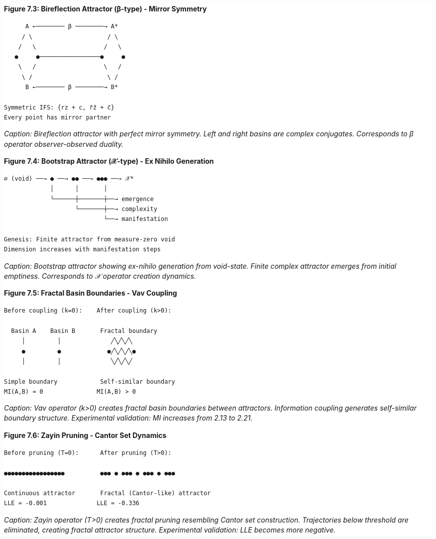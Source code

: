 **Figure 7.3: Bireflection Attractor (β-type) - Mirror Symmetry**
```
      A ←──────── β ────────→ A*
     / \                     / \
    /   \                   /   \
   ●     ●─────────────────●     ●
    \   /                   \   /
     \ /                     \ /
      B ←──────── β ────────→ B*
      
Symmetric IFS: {rz + c, r̄z̄ + c̄}
Every point has mirror partner
```
*Caption: Bireflection attractor with perfect mirror symmetry. Left and right basins are complex conjugates. Corresponds to β operator observer-observed duality.*

**Figure 7.4: Bootstrap Attractor (𝒳-type) - Ex Nihilo Generation**
```
∅ (void) ──→ ● ──→ ●● ──→ ●●● ──→ 𝒳*
             │      │       │       
             └──────┼───────┼──→ emergence
                    └───────┼──→ complexity
                            └──→ manifestation

Genesis: Finite attractor from measure-zero void
Dimension increases with manifestation steps
```
*Caption: Bootstrap attractor showing ex-nihilo generation from void-state. Finite complex attractor emerges from initial emptiness. Corresponds to 𝒳 operator creation dynamics.*

**Figure 7.5: Fractal Basin Boundaries - Vav Coupling**
```
Before coupling (k=0):    After coupling (k>0):
                         
  Basin A    Basin B       Fractal boundary
     │         │              ╱╲╱╲╱╲
     ●         ●             ●╱╲╱╲╱╲●
     │         │              ╲╱╲╱╲╱
                             
Simple boundary            Self-similar boundary
MI(A,B) ≈ 0               MI(A,B) > 0
```
*Caption: Vav operator (k>0) creates fractal basin boundaries between attractors. Information coupling generates self-similar boundary structure. Experimental validation: MI increases from 2.13 to 2.21.*

**Figure 7.6: Zayin Pruning - Cantor Set Dynamics**
```
Before pruning (T=0):      After pruning (T>0):
                          
●●●●●●●●●●●●●●●●●          ●●● ● ●●● ● ●●● ● ●●●
                          
Continuous attractor       Fractal (Cantor-like) attractor
LLE ≈ -0.001              LLE ≈ -0.336
```
*Caption: Zayin operator (T>0) creates fractal pruning resembling Cantor set construction. Trajectories below threshold are eliminated, creating fractal attractor structure. Experimental validation: LLE becomes more negative.*
